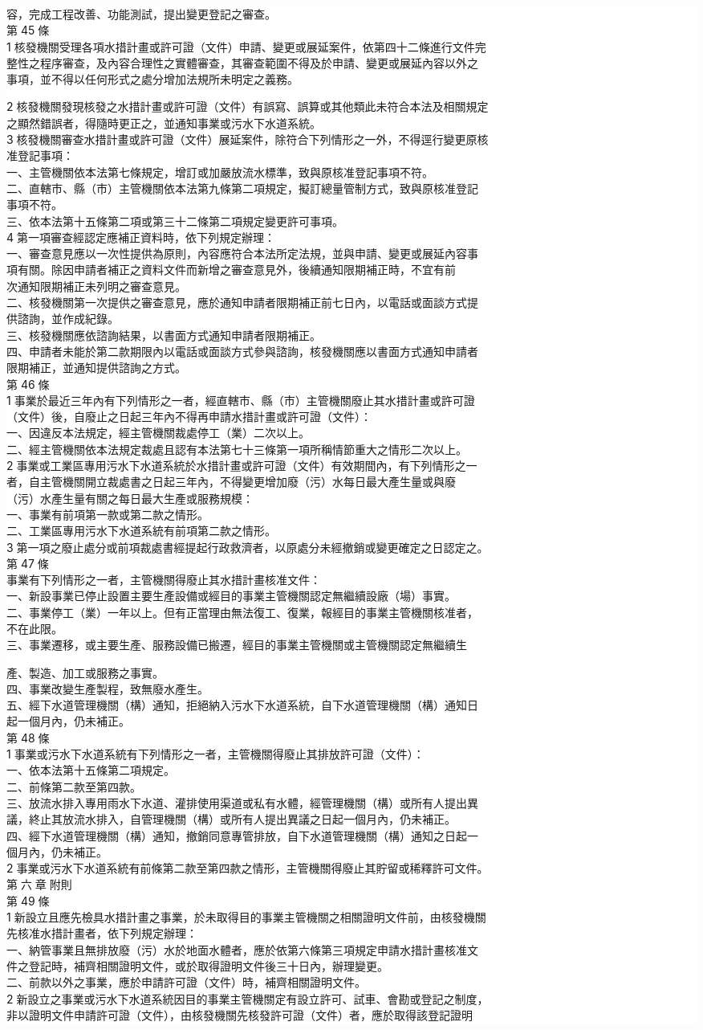 容，完成工程改善、功能測試，提出變更登記之審查。  
第 45 條  
1 核發機關受理各項水措計畫或許可證（文件）申請、變更或展延案件，依第四十二條進行文件完  
整性之程序審查，及內容合理性之實體審查，其審查範圍不得及於申請、變更或展延內容以外之  
事項，並不得以任何形式之處分增加法規所未明定之義務。  


2 核發機關發現核發之水措計畫或許可證（文件）有誤寫、誤算或其他類此未符合本法及相關規定  
之顯然錯誤者，得隨時更正之，並通知事業或污水下水道系統。  
3 核發機關審查水措計畫或許可證（文件）展延案件，除符合下列情形之一外，不得逕行變更原核  
准登記事項：  
一、主管機關依本法第七條規定，增訂或加嚴放流水標準，致與原核准登記事項不符。  
二、直轄巿、縣（巿）主管機關依本法第九條第二項規定，擬訂總量管制方式，致與原核准登記  
事項不符。  
三、依本法第十五條第二項或第三十二條第二項規定變更許可事項。  
4 第一項審查經認定應補正資料時，依下列規定辦理：  
一、審查意見應以一次性提供為原則，內容應符合本法所定法規，並與申請、變更或展延內容事  
項有關。除因申請者補正之資料文件而新增之審查意見外，後續通知限期補正時，不宜有前  
次通知限期補正未列明之審查意見。  
二、核發機關第一次提供之審查意見，應於通知申請者限期補正前七日內，以電話或面談方式提  
供諮詢，並作成紀錄。  
三、核發機關應依諮詢結果，以書面方式通知申請者限期補正。  
四、申請者未能於第二款期限內以電話或面談方式參與諮詢，核發機關應以書面方式通知申請者  
限期補正，並通知提供諮詢之方式。  
第 46 條  
1 事業於最近三年內有下列情形之一者，經直轄市、縣（市）主管機關廢止其水措計畫或許可證  
（文件）後，自廢止之日起三年內不得再申請水措計畫或許可證（文件）：  
一、因違反本法規定，經主管機關裁處停工（業）二次以上。  
二、經主管機關依本法規定裁處且認有本法第七十三條第一項所稱情節重大之情形二次以上。  
2 事業或工業區專用污水下水道系統於水措計畫或許可證（文件）有效期間內，有下列情形之一  
者，自主管機關開立裁處書之日起三年內，不得變更增加廢（污）水每日最大產生量或與廢  
（污）水產生量有關之每日最大生產或服務規模：  
一、事業有前項第一款或第二款之情形。  
二、工業區專用污水下水道系統有前項第二款之情形。  
3 第一項之廢止處分或前項裁處書經提起行政救濟者，以原處分未經撤銷或變更確定之日認定之。  
第 47 條  
事業有下列情形之一者，主管機關得廢止其水措計畫核准文件：  
一、新設事業已停止設置主要生產設備或經目的事業主管機關認定無繼續設廠（場）事實。  
二、事業停工（業）一年以上。但有正當理由無法復工、復業，報經目的事業主管機關核准者，  
不在此限。  
三、事業遷移，或主要生產、服務設備已搬遷，經目的事業主管機關或主管機關認定無繼續生  


產、製造、加工或服務之事實。  
四、事業改變生產製程，致無廢水產生。  
五、經下水道管理機關（構）通知，拒絕納入污水下水道系統，自下水道管理機關（構）通知日  
起一個月內，仍未補正。  
第 48 條  
1 事業或污水下水道系統有下列情形之一者，主管機關得廢止其排放許可證（文件）：  
一、依本法第十五條第二項規定。  
二、前條第二款至第四款。  
三、放流水排入專用雨水下水道、灌排使用渠道或私有水體，經管理機關（構）或所有人提出異  
議，終止其放流水排入，自管理機關（構）或所有人提出異議之日起一個月內，仍未補正。  
四、經下水道管理機關（構）通知，撤銷同意專管排放，自下水道管理機關（構）通知之日起一  
個月內，仍未補正。  
2 事業或污水下水道系統有前條第二款至第四款之情形，主管機關得廢止其貯留或稀釋許可文件。  
第 六 章 附則  
第 49 條  
1 新設立且應先檢具水措計畫之事業，於未取得目的事業主管機關之相關證明文件前，由核發機關  
先核准水措計畫者，依下列規定辦理：  
一、納管事業且無排放廢（污）水於地面水體者，應於依第六條第三項規定申請水措計畫核准文  
件之登記時，補齊相關證明文件，或於取得證明文件後三十日內，辦理變更。  
二、前款以外之事業，應於申請許可證（文件）時，補齊相關證明文件。  
2 新設立之事業或污水下水道系統因目的事業主管機關定有設立許可、試車、會勘或登記之制度，  
非以證明文件申請許可證（文件），由核發機關先核發許可證（文件）者，應於取得該登記證明  